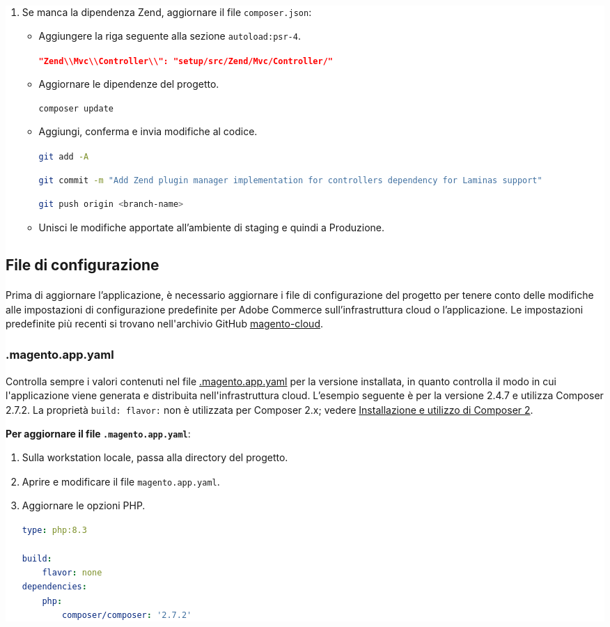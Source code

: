 1. Se manca la dipendenza Zend, aggiornare il file `composer.json`:

   - Aggiungere la riga seguente alla sezione `autoload:psr-4`.

     ```json
     "Zend\\Mvc\\Controller\\": "setup/src/Zend/Mvc/Controller/"
     ```

   - Aggiornare le dipendenze del progetto.

     ```bash
     composer update
     ```

   - Aggiungi, conferma e invia modifiche al codice.

     ```bash
     git add -A
     ```

     ```bash
     git commit -m "Add Zend plugin manager implementation for controllers dependency for Laminas support"
     ```

     ```bash
     git push origin <branch-name>
     ```

   - Unisci le modifiche apportate all’ambiente di staging e quindi a Produzione.

## File di configurazione

Prima di aggiornare l’applicazione, è necessario aggiornare i file di configurazione del progetto per tenere conto delle modifiche alle impostazioni di configurazione predefinite per Adobe Commerce sull’infrastruttura cloud o l’applicazione. Le impostazioni predefinite più recenti si trovano nell&#39;archivio GitHub [magento-cloud](https://github.com/magento/magento-cloud).

### .magento.app.yaml

Controlla sempre i valori contenuti nel file [.magento.app.yaml](../application/configure-app-yaml.md) per la versione installata, in quanto controlla il modo in cui l&#39;applicazione viene generata e distribuita nell&#39;infrastruttura cloud. L’esempio seguente è per la versione 2.4.7 e utilizza Composer 2.7.2. La proprietà `build: flavor:` non è utilizzata per Composer 2.x; vedere [Installazione e utilizzo di Composer 2](../application/properties.md#installing-and-using-composer-2).

**Per aggiornare il file `.magento.app.yaml`**:

1. Sulla workstation locale, passa alla directory del progetto.

1. Aprire e modificare il file `magento.app.yaml`.

1. Aggiornare le opzioni PHP.

   ```yaml
   type: php:8.3
   
   build:
       flavor: none
   dependencies:
       php:
           composer/composer: '2.7.2'
   ```
